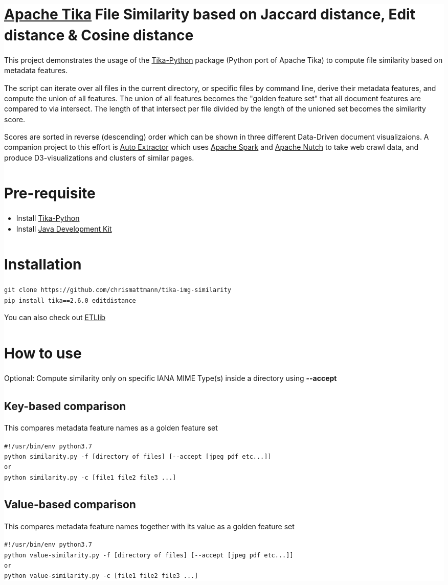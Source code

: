 [Apache Tika](http://tika.apache.org/) File Similarity based on Jaccard distance, Edit distance & Cosine distance
===

This project demonstrates the usage of the [Tika-Python](http://github.com/chrismattmann/tika-python) package (Python port of Apache Tika) to compute file similarity based on metadata features.

The script can iterate over all files in the current directory, or specific files by command line, derive their metadata features, and  compute the union of all features. The union of all features becomes the "golden feature set" that all document features are compared to via intersect. The length of that intersect per file divided by the length of the unioned set becomes the similarity score.

Scores are sorted in reverse (descending) order which can be shown in three different Data-Driven document visualizaions. A companion project to this effort is [Auto Extractor](https://github.com/USCDataScience/autoextractor/wiki/Clustering-Tutorial) which uses [Apache Spark](http://spark.apache.org/) and [Apache Nutch](http://nutch.apache.org/) to take web crawl data, and produce D3-visualizations and clusters of similar pages.

Pre-requisite
===
- Install [Tika-Python](http://github.com/chrismattmann/tika-python)
- Install [Java Development Kit](https://www.oracle.com/java/technologies/javase-downloads.html)


Installation
===
```
git clone https://github.com/chrismattmann/tika-img-similarity
pip install tika==2.6.0 editdistance
```
You can also check out [ETLlib](https://github.com/chrismattmann/etllib/tree/master/etl/imagesimilarity.py)

How to use
===

Optional: Compute similarity only on specific IANA MIME Type(s) inside a directory using **--accept**

Key-based comparison
--------------------
This compares metadata feature names as a golden feature set
```
#!/usr/bin/env python3.7
python similarity.py -f [directory of files] [--accept [jpeg pdf etc...]]
or 
python similarity.py -c [file1 file2 file3 ...]
```
Value-based comparison
----------------------
This compares metadata feature names together with its value as a golden feature set
```
#!/usr/bin/env python3.7
python value-similarity.py -f [directory of files] [--accept [jpeg pdf etc...]]
or 
python value-similarity.py -c [file1 file2 file3 ...]
```
